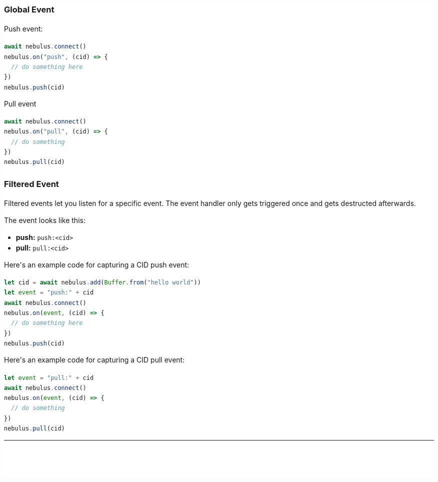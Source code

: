 
### Global Event

Push event:

```javascript
await nebulus.connect()
nebulus.on("push", (cid) => {
  // do something here
})
nebulus.push(cid)
```

Pull event

```javascript
await nebulus.connect()
nebulus.on("pull", (cid) => {
  // do something
})
nebulus.pull(cid)
```

### Filtered Event

Filtered events let you listen for a specific event. The event handler only gets triggered once and gets destructed afterwards.

The event looks like this:

- **push:** `push:<cid>`
- **pull:** `pull:<cid>`

Here's an example code for capturing a CID push event:

```javascript
let cid = await nebulus.add(Buffer.from("hello world"))
let event = "push:" + cid
await nebulus.connect()
nebulus.on(event, (cid) => {
  // do something here
})
nebulus.push(cid)
```

Here's an example code for capturing a CID pull event:

```javascript
let event = "pull:" + cid
await nebulus.connect()
nebulus.on(event, (cid) => {
  // do something
})
nebulus.pull(cid)
```

---

<br><br><br>
